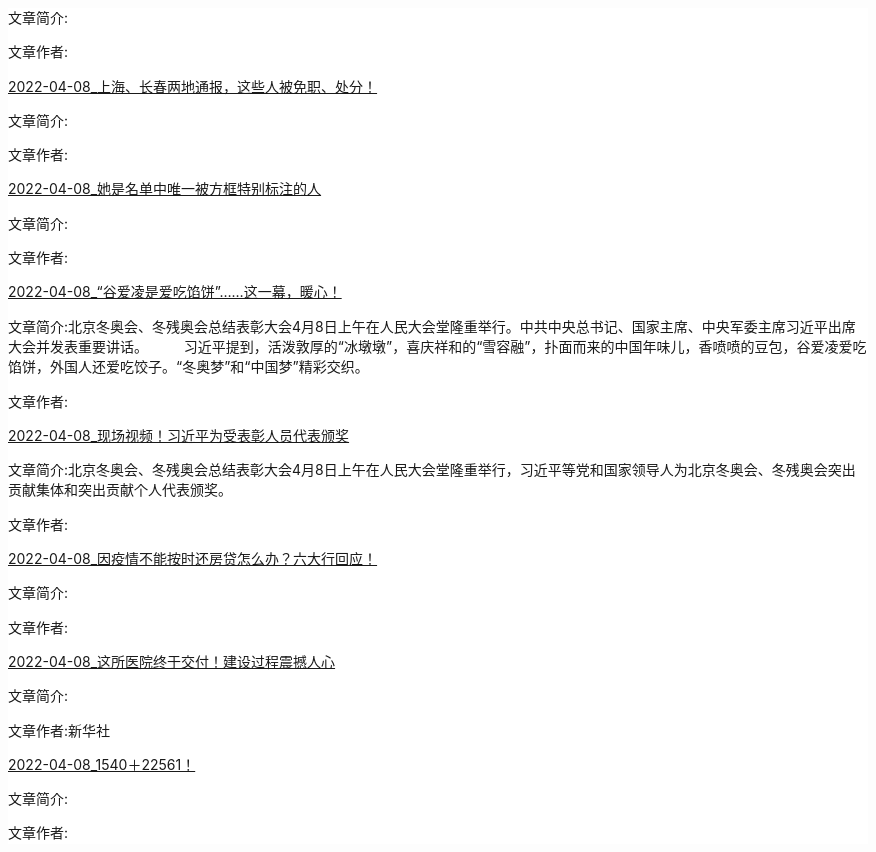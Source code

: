 文章简介:

文章作者:

[2022-04-08_上海、长春两地通报，这些人被免职、处分！](http://mp.weixin.qq.com/s?__biz=MjM5MjAxNDM4MA==&mid=2666511126&idx=2&sn=2cc7cde3edcd9030286325d7c6c54dd5&chksm=bdb7d2558ac05b4341b747bb64429aec4bda2eeb05dea781bf26c0df3015c82651190666e9fc&scene=27#wechat_redirect)

文章简介:

文章作者:

[2022-04-08_她是名单中唯一被方框特别标注的人](http://mp.weixin.qq.com/s?__biz=MjM5MjAxNDM4MA==&mid=2666511126&idx=1&sn=e08bf2119ab30cd8285808f7161615c8&chksm=bdb7d2558ac05b43369db51027e05347cf50acaecb5a2d29b3cd803ce4924e86bfd91046c2e6&scene=27#wechat_redirect)

文章简介:

文章作者:

[2022-04-08_“谷爱凌是爱吃馅饼”……这一幕，暖心！](http://mp.weixin.qq.com/s?__biz=MjM5MjAxNDM4MA==&mid=2666511091&idx=1&sn=e099f7beb8d3c9bd554be64ee42c8731&chksm=bdb7d3b08ac05aa6aa54698d2d8b7ea757af18803082d6587cd6975b6e306d30410c747e04c1&scene=27#wechat_redirect)

文章简介:北京冬奥会、冬残奥会总结表彰大会4月8日上午在人民大会堂隆重举行。中共中央总书记、国家主席、中央军委主席习近平出席大会并发表重要讲话。
　　
习近平提到，活泼敦厚的“冰墩墩”，喜庆祥和的“雪容融”，扑面而来的中国年味儿，香喷喷的豆包，谷爱凌爱吃馅饼，外国人还爱吃饺子。“冬奥梦”和“中国梦”精彩交织。

文章作者:

[2022-04-08_现场视频！习近平为受表彰人员代表颁奖](http://mp.weixin.qq.com/s?__biz=MjM5MjAxNDM4MA==&mid=2666511066&idx=1&sn=3947ca4c73c7b019f53024b7b93943cf&chksm=bdb7d3998ac05a8f855a977b66ef61a70cb775681c960c39b7a701f7540a760c3c8de06760ff&scene=27#wechat_redirect)

文章简介:北京冬奥会、冬残奥会总结表彰大会4月8日上午在人民大会堂隆重举行，习近平等党和国家领导人为北京冬奥会、冬残奥会突出贡献集体和突出贡献个人代表颁奖。

文章作者:

[2022-04-08_因疫情不能按时还房贷怎么办？六大行回应！](http://mp.weixin.qq.com/s?__biz=MjM5MjAxNDM4MA==&mid=2666511064&idx=2&sn=f809ff64cca8d649ea7d692350c16a00&chksm=bdb7d39b8ac05a8d5e85a3b53987a3e83031515b7ad5c8b30eb24f9f4c08a4863116f5b5f019&scene=27#wechat_redirect)

文章简介:

文章作者:

[2022-04-08_这所医院终于交付！建设过程震撼人心](http://mp.weixin.qq.com/s?__biz=MjM5MjAxNDM4MA==&mid=2666511064&idx=1&sn=08183a0b82ff4546e021e6e541e8cd35&chksm=bdb7d39b8ac05a8d07b693f5f9ab6a0a536b7f98158e79d81c6c0f25439219307b537918d6b5&scene=27#wechat_redirect)

文章简介:

文章作者:新华社

[2022-04-08_1540＋22561！](http://mp.weixin.qq.com/s?__biz=MjM5MjAxNDM4MA==&mid=2666511015&idx=1&sn=dc3e4b160de13fd5dd375f7d2b4f35e5&chksm=bdb7d3e48ac05af2e891847cbe09647edb8cb086c731aa2ea6e642960683d93a5648906951a4&scene=27#wechat_redirect)

文章简介:

文章作者:
